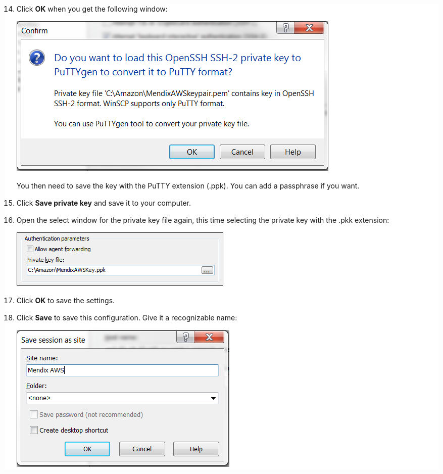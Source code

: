 14. Click **OK** when you get the following window:

    ![](attachments/18448700/18581269.png)
    
    You then need to save the key with the PuTTY extension (.ppk). You can add a passphrase if you want.

15. Click **Save private key** and save it to your computer.

16. Open the select window for the private key file again, this time selecting the private key with the .pkk extension:

    ![](attachments/18448700/18582336.png)

17. Click **OK** to save the settings.

18. Click **Save** to save this configuration. Give it a recognizable name:

    ![](attachments/18448700/18581267.png)
